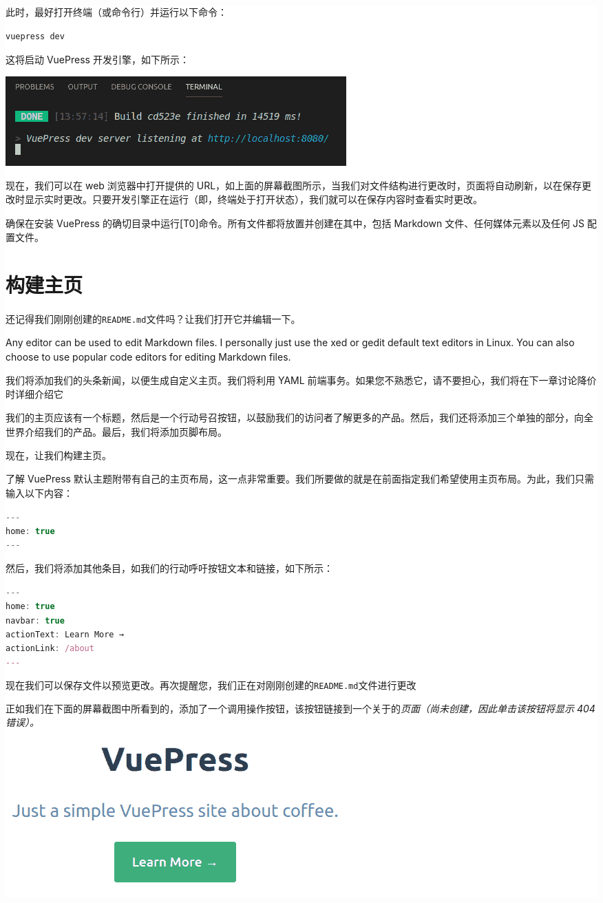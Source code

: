 此时，最好打开终端（或命令行）并运行以下命令：

```js
vuepress dev
```

这将启动 VuePress 开发引擎，如下所示：

![](img/ee5f242c-6278-4a90-9bc5-cab24e6b09a3.png)

现在，我们可以在 web 浏览器中打开提供的 URL，如上面的屏幕截图所示，当我们对文件结构进行更改时，页面将自动刷新，以在保存更改时显示实时更改。只要开发引擎正在运行（即，终端处于打开状态），我们就可以在保存内容时查看实时更改。

确保在安装 VuePress 的确切目录中运行[T0]命令。所有文件都将放置并创建在其中，包括 Markdown 文件、任何媒体元素以及任何 JS 配置文件。

# 构建主页

还记得我们刚刚创建的`README.md`文件吗？让我们打开它并编辑一下。

Any editor can be used to edit Markdown files. I personally just use the xed or gedit default text editors in Linux. You can also choose to use popular code editors for editing Markdown files.

我们将添加我们的头条新闻，以便生成自定义主页。我们将利用 YAML 前端事务。如果您不熟悉它，请不要担心，我们将在下一章讨论降价时详细介绍它

我们的主页应该有一个标题，然后是一个行动号召按钮，以鼓励我们的访问者了解更多的产品。然后，我们还将添加三个单独的部分，向全世界介绍我们的产品。最后，我们将添加页脚布局。

现在，让我们构建主页。

了解 VuePress 默认主题附带有自己的主页布局，这一点非常重要。我们所要做的就是在前面指定我们希望使用主页布局。为此，我们只需输入以下内容：

```js
---
home: true
---
```

然后，我们将添加其他条目，如我们的行动呼吁按钮文本和链接，如下所示：

```js
---
home: true
navbar: true
actionText: Learn More →
actionLink: /about
---
```

现在我们可以保存文件以预览更改。再次提醒您，我们正在对刚刚创建的`README.md`文件进行更改

正如我们在下面的屏幕截图中所看到的，添加了一个调用操作按钮，该按钮链接到一个关于的*页面（尚未创建，因此单击该按钮将显示 404 错误）。*

![](img/4e0593f4-7cde-4304-b19e-c86543203743.png)
